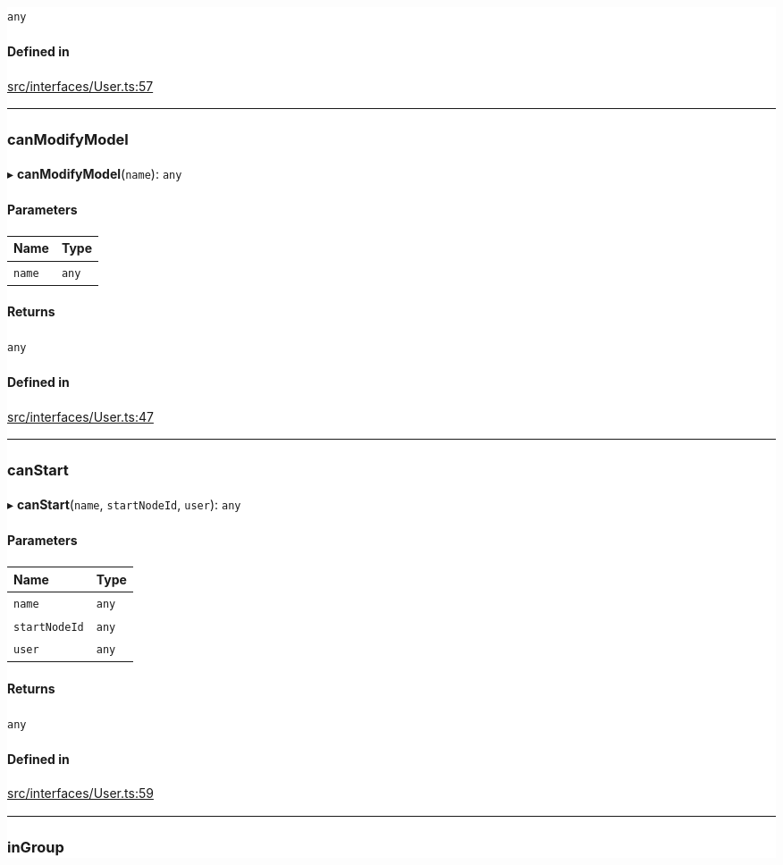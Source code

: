 `any`

#### Defined in

[src/interfaces/User.ts:57](https://github.com/linonetwo/bpmn-server/blob/02da6f2/src/interfaces/User.ts#L57)

___

### canModifyModel

▸ **canModifyModel**(`name`): `any`

#### Parameters

| Name | Type |
| :------ | :------ |
| `name` | `any` |

#### Returns

`any`

#### Defined in

[src/interfaces/User.ts:47](https://github.com/linonetwo/bpmn-server/blob/02da6f2/src/interfaces/User.ts#L47)

___

### canStart

▸ **canStart**(`name`, `startNodeId`, `user`): `any`

#### Parameters

| Name | Type |
| :------ | :------ |
| `name` | `any` |
| `startNodeId` | `any` |
| `user` | `any` |

#### Returns

`any`

#### Defined in

[src/interfaces/User.ts:59](https://github.com/linonetwo/bpmn-server/blob/02da6f2/src/interfaces/User.ts#L59)

___

### inGroup
